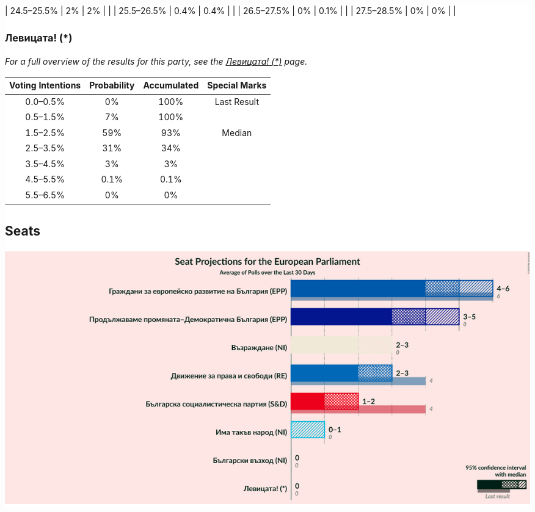 | 24.5–25.5% | 2% | 2% |  |
| 25.5–26.5% | 0.4% | 0.4% |  |
| 26.5–27.5% | 0% | 0.1% |  |
| 27.5–28.5% | 0% | 0% |  |

### Левицата! (*)

*For a full overview of the results for this party, see the [Левицата! (*)](party-левицата.html) page.*

| Voting Intentions | Probability | Accumulated | Special Marks |
|:-----------------:|:-----------:|:-----------:|:-------------:|
| 0.0–0.5% | 0% | 100% | Last Result |
| 0.5–1.5% | 7% | 100% |  |
| 1.5–2.5% | 59% | 93% | Median |
| 2.5–3.5% | 31% | 34% |  |
| 3.5–4.5% | 3% | 3% |  |
| 4.5–5.5% | 0.1% | 0.1% |  |
| 5.5–6.5% | 0% | 0% |  |


## Seats

![Graph with seats not yet produced](average-2023-08-31-seats.png "Seats")
